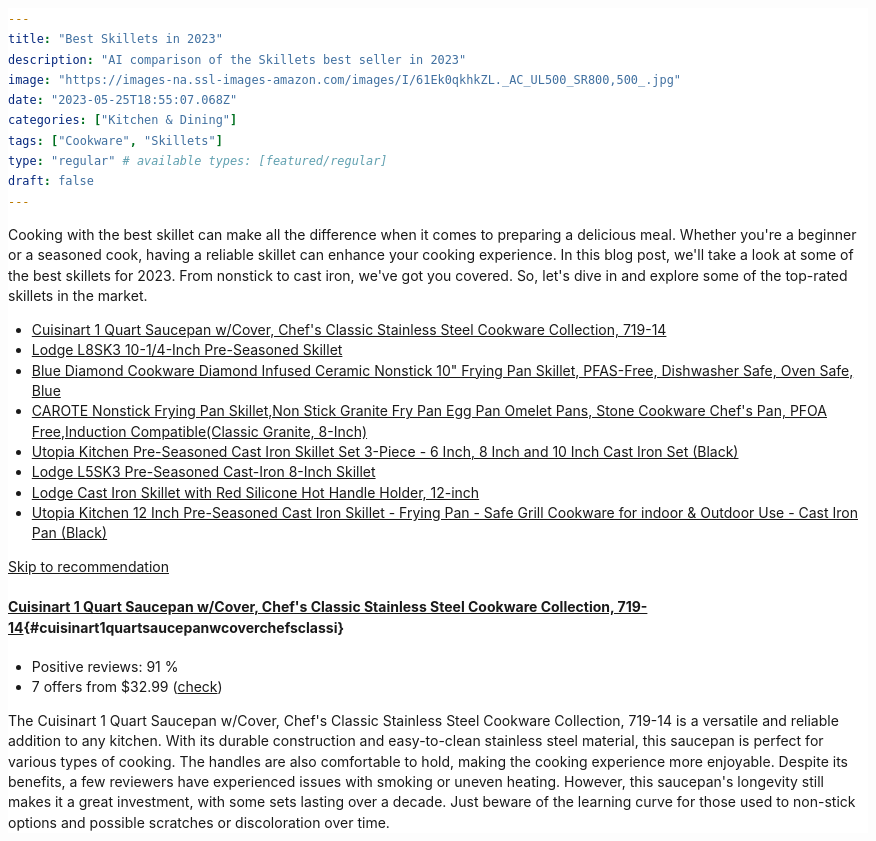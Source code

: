```yaml
---
title: "Best Skillets in 2023"
description: "AI comparison of the Skillets best seller in 2023"
image: "https://images-na.ssl-images-amazon.com/images/I/61Ek0qkhkZL._AC_UL500_SR800,500_.jpg"
date: "2023-05-25T18:55:07.068Z"
categories: ["Kitchen & Dining"]
tags: ["Cookware", "Skillets"]
type: "regular" # available types: [featured/regular]
draft: false
---
```

Cooking with the best skillet can make all the difference when it comes to preparing a delicious meal. Whether you're a beginner or a seasoned cook, having a reliable skillet can enhance your cooking experience. In this blog post, we'll take a look at some of the best skillets for 2023. From nonstick to cast iron, we've got you covered. So, let's dive in and explore some of the top-rated skillets in the market.

- [Cuisinart 1 Quart Saucepan w/Cover, Chef's Classic Stainless Steel Cookware Collection, 719-14](#cuisinart1quartsaucepanwcoverchefsclassi)
- [Lodge L8SK3 10-1/4-Inch Pre-Seasoned Skillet](#lodgel8sk31014inchpreseasonedskillet)
- [Blue Diamond Cookware Diamond Infused Ceramic Nonstick 10" Frying Pan Skillet, PFAS-Free, Dishwasher Safe, Oven Safe, Blue](#bluediamondcookwarediamondinfusedceramic)
- [CAROTE Nonstick Frying Pan Skillet,Non Stick Granite Fry Pan Egg Pan Omelet Pans, Stone Cookware Chef's Pan, PFOA Free,Induction Compatible(Classic Granite, 8-Inch)](#carotenonstickfryingpanskilletnonstickgr)
- [Utopia Kitchen Pre-Seasoned Cast Iron Skillet Set 3-Piece - 6 Inch, 8 Inch and 10 Inch Cast Iron Set (Black)](#utopiakitchenpreseasonedcastironskillets)
- [Lodge L5SK3 Pre-Seasoned Cast-Iron 8-Inch Skillet](#lodgel5sk3preseasonedcastiron8inchskille)
- [Lodge Cast Iron Skillet with Red Silicone Hot Handle Holder, 12-inch](#lodgecastironskilletwithredsiliconehotha)
- [Utopia Kitchen 12 Inch Pre-Seasoned Cast Iron Skillet - Frying Pan - Safe Grill Cookware for indoor & Outdoor Use - Cast Iron Pan (Black)](#utopiakitchen12inchpreseasonedcastironsk)


[Skip to recommendation](#recommendation)


#### [Cuisinart 1 Quart Saucepan w/Cover, Chef's Classic Stainless Steel Cookware Collection, 719-14](https://www.amazon.com/dp/B00213JLY0/ref=nosim?tag=comparisongen-20){#cuisinart1quartsaucepanwcoverchefsclassi}

* Positive reviews: 91 %
* 7 offers from $32.99 ([check](https://www.amazon.com/dp/B00213JLY0/ref=nosim?tag=comparisongen-20))

The Cuisinart 1 Quart Saucepan w/Cover, Chef's Classic Stainless Steel Cookware Collection, 719-14 is a versatile and reliable addition to any kitchen. With its durable construction and easy-to-clean stainless steel material, this saucepan is perfect for various types of cooking. The handles are also comfortable to hold, making the cooking experience more enjoyable. Despite its benefits, a few reviewers have experienced issues with smoking or uneven heating. However, this saucepan's longevity still makes it a great investment, with some sets lasting over a decade. Just beware of the learning curve for those used to non-stick options and possible scratches or discoloration over time.
